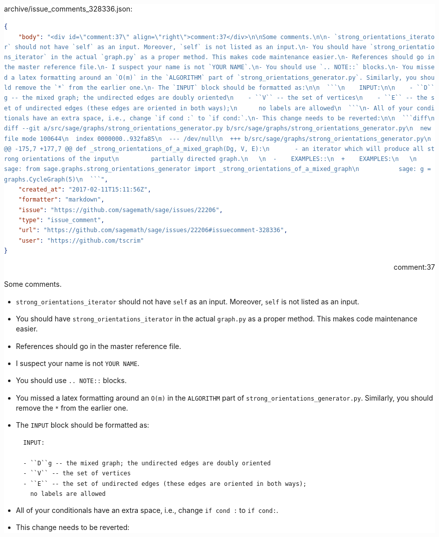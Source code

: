 archive/issue_comments_328336.json:
```json
{
    "body": "<div id=\"comment:37\" align=\"right\">comment:37</div>\n\nSome comments.\n\n- `strong_orientations_iterator` should not have `self` as an input. Moreover, `self` is not listed as an input.\n- You should have `strong_orientations_iterator` in the actual `graph.py` as a proper method. This makes code maintenance easier.\n- References should go in the master reference file.\n- I suspect your name is not `YOUR NAME`.\n- You should use `.. NOTE::` blocks.\n- You missed a latex formatting around an `O(m)` in the `ALGORITHM` part of `strong_orientations_generator.py`. Similarly, you should remove the `*` from the earlier one.\n- The `INPUT` block should be formatted as:\n\n  ```\n    INPUT:\n\n    - ``D``g -- the mixed graph; the undirected edges are doubly oriented\n    - ``V`` -- the set of vertices\n    - ``E`` -- the set of undirected edges (these edges are oriented in both ways);\n      no labels are allowed\n  ```\n- All of your conditionals have an extra space, i.e., change `if cond :` to `if cond:`.\n- This change needs to be reverted:\n\n  ```diff\n  diff --git a/src/sage/graphs/strong_orientations_generator.py b/src/sage/graphs/strong_orientations_generator.py\n  new file mode 100644\n  index 0000000..932fa85\n  --- /dev/null\n  +++ b/src/sage/graphs/strong_orientations_generator.py\n  @@ -175,7 +177,7 @@ def _strong_orientations_of_a_mixed_graph(Dg, V, E):\n       - an iterator which will produce all strong orientations of the input\n         partially directed graph.\n   \n  -    EXAMPLES::\n  +    EXAMPLES:\n   \n           sage: from sage.graphs.strong_orientations_generator import _strong_orientations_of_a_mixed_graph\n           sage: g = graphs.CycleGraph(5)\n  ```",
    "created_at": "2017-02-11T15:11:56Z",
    "formatter": "markdown",
    "issue": "https://github.com/sagemath/sage/issues/22206",
    "type": "issue_comment",
    "url": "https://github.com/sagemath/sage/issues/22206#issuecomment-328336",
    "user": "https://github.com/tscrim"
}
```

<div id="comment:37" align="right">comment:37</div>

Some comments.

- `strong_orientations_iterator` should not have `self` as an input. Moreover, `self` is not listed as an input.
- You should have `strong_orientations_iterator` in the actual `graph.py` as a proper method. This makes code maintenance easier.
- References should go in the master reference file.
- I suspect your name is not `YOUR NAME`.
- You should use `.. NOTE::` blocks.
- You missed a latex formatting around an `O(m)` in the `ALGORITHM` part of `strong_orientations_generator.py`. Similarly, you should remove the `*` from the earlier one.
- The `INPUT` block should be formatted as:

  ```
    INPUT:

    - ``D``g -- the mixed graph; the undirected edges are doubly oriented
    - ``V`` -- the set of vertices
    - ``E`` -- the set of undirected edges (these edges are oriented in both ways);
      no labels are allowed
  ```
- All of your conditionals have an extra space, i.e., change `if cond :` to `if cond:`.
- This change needs to be reverted:
